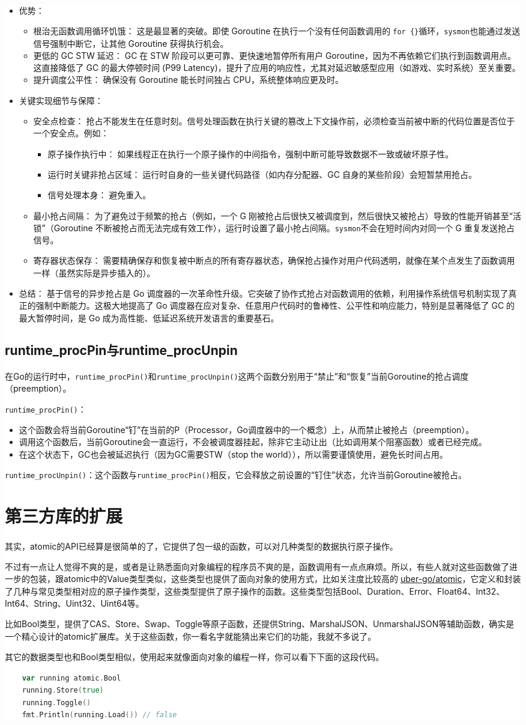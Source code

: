 - 优势：

  - 根治无函数调用循环饥饿： 这是最显著的突破。即使 Goroutine 在执行一个没有任何函数调用的 `for {}`循环，`sysmon`也能通过发送信号强制中断它，让其他 Goroutine 获得执行机会。
  - 更低的 GC STW 延迟： GC 在 STW 阶段可以更可靠、更快速地暂停所有用户 Goroutine，因为不再依赖它们执行到函数调用点。这直接降低了 GC 的最大停顿时间 (P99 Latency)，提升了应用的响应性，尤其对延迟敏感型应用（如游戏、实时系统）至关重要。
  - 提升调度公平性： 确保没有 Goroutine 能长时间独占 CPU，系统整体响应更及时。

- 关键实现细节与保障：

  - 安全点检查： 抢占不能发生在任意时刻。信号处理函数在执行关键的篡改上下文操作前，必须检查当前被中断的代码位置是否位于一个安全点。例如：

    - 原子操作执行中： 如果线程正在执行一个原子操作的中间指令，强制中断可能导致数据不一致或破坏原子性。

    - 运行时关键非抢占区域： 运行时自身的一些关键代码路径（如内存分配器、GC 自身的某些阶段）会短暂禁用抢占。

    - 信号处理本身： 避免重入。

  - 最小抢占间隔： 为了避免过于频繁的抢占（例如，一个 G 刚被抢占后很快又被调度到，然后很快又被抢占）导致的性能开销甚至“活锁”（Goroutine 不断被抢占而无法完成有效工作），运行时设置了最小抢占间隔。`sysmon`不会在短时间内对同一个 G 重复发送抢占信号。

  - 寄存器状态保存： 需要精确保存和恢复被中断点的所有寄存器状态，确保抢占操作对用户代码透明，就像在某个点发生了函数调用一样（虽然实际是异步插入的）。

- 总结： 基于信号的异步抢占是 Go 调度器的一次革命性升级。它突破了协作式抢占对函数调用的依赖，利用操作系统信号机制实现了真正的强制中断能力。这极大地提高了 Go 调度器在应对复杂、任意用户代码时的鲁棒性、公平性和响应能力，特别是显著降低了 GC 的最大暂停时间，是 Go 成为高性能、低延迟系统开发语言的重要基石。



## runtime_procPin与runtime_procUnpin

在Go的运行时中，`runtime_procPin()`和`runtime_procUnpin()`这两个函数分别用于“禁止”和“恢复”当前Goroutine的抢占调度（preemption）。

`runtime_procPin()`：

- 这个函数会将当前Goroutine“钉”在当前的P（Processor，Go调度器中的一个概念）上，从而禁止被抢占（preemption）。
- 调用这个函数后，当前Goroutine会一直运行，不会被调度器挂起，除非它主动让出（比如调用某个阻塞函数）或者已经完成。
- 在这个状态下，GC也会被延迟执行（因为GC需要STW（stop the world）），所以需要谨慎使用，避免长时间占用。

`runtime_procUnpin()`：这个函数与`runtime_procPin()`相反，它会释放之前设置的“钉住”状态，允许当前Goroutine被抢占。

# 第三方库的扩展

其实，atomic的API已经算是很简单的了，它提供了包一级的函数，可以对几种类型的数据执行原子操作。

不过有一点让人觉得不爽的是，或者是让熟悉面向对象编程的程序员不爽的是，函数调用有一点点麻烦。所以，有些人就对这些函数做了进一步的包装，跟atomic中的Value类型类似，这些类型也提供了面向对象的使用方式，比如关注度比较高的 [uber-go/atomic](https://github.com/uber-go/atomic)，它定义和封装了几种与常见类型相对应的原子操作类型，这些类型提供了原子操作的函数。这些类型包括Bool、Duration、Error、Float64、Int32、Int64、String、Uint32、Uint64等。

比如Bool类型，提供了CAS、Store、Swap、Toggle等原子函数，还提供String、MarshalJSON、UnmarshalJSON等辅助函数，确实是一个精心设计的atomic扩展库。关于这些函数，你一看名字就能猜出来它们的功能，我就不多说了。

其它的数据类型也和Bool类型相似，使用起来就像面向对象的编程一样，你可以看下下面的这段代码。

```go
    var running atomic.Bool
    running.Store(true)
    running.Toggle()
    fmt.Println(running.Load()) // false
```
